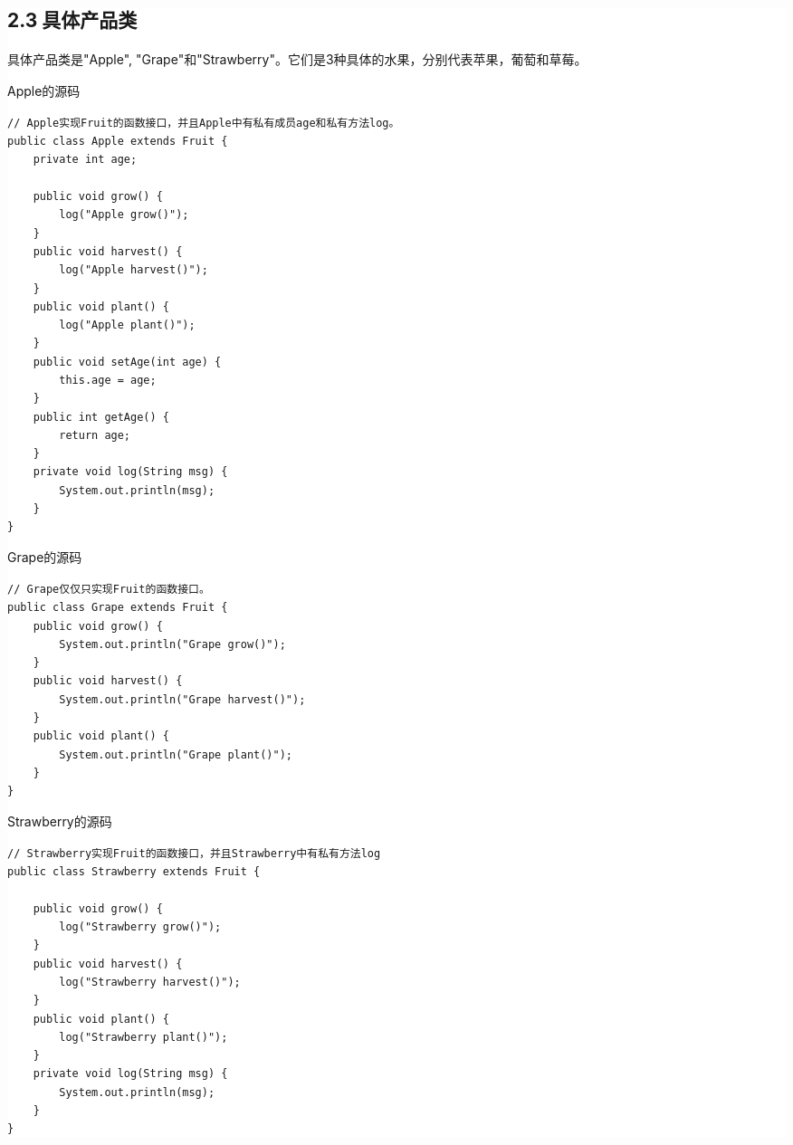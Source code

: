  

## 2.3 具体产品类

具体产品类是"Apple", "Grape"和"Strawberry"。它们是3种具体的水果，分别代表苹果，葡萄和草莓。

Apple的源码

    // Apple实现Fruit的函数接口，并且Apple中有私有成员age和私有方法log。
    public class Apple extends Fruit {
        private int age;

        public void grow() {
            log("Apple grow()");
        }
        public void harvest() {
            log("Apple harvest()");
        }
        public void plant() {
            log("Apple plant()");
        }
        public void setAge(int age) {
            this.age = age;
        }
        public int getAge() {
            return age;
        }
        private void log(String msg) {
            System.out.println(msg);
        }
    }

Grape的源码

    // Grape仅仅只实现Fruit的函数接口。
    public class Grape extends Fruit {
        public void grow() {
            System.out.println("Grape grow()");
        }
        public void harvest() {
            System.out.println("Grape harvest()");
        }
        public void plant() {
            System.out.println("Grape plant()");
        }
    }

Strawberry的源码

    // Strawberry实现Fruit的函数接口，并且Strawberry中有私有方法log
    public class Strawberry extends Fruit {

        public void grow() {
            log("Strawberry grow()");
        }
        public void harvest() {
            log("Strawberry harvest()");
        }
        public void plant() {
            log("Strawberry plant()");
        }
        private void log(String msg) {
            System.out.println(msg);
        }
    }
